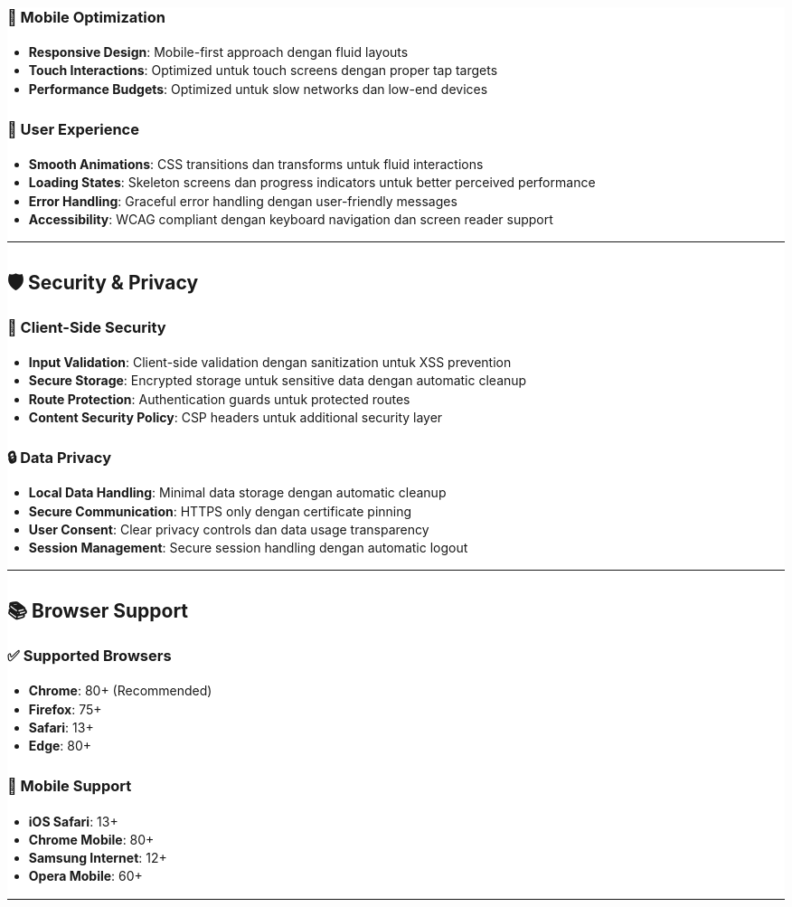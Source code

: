 ### 📱 Mobile Optimization
- **Responsive Design**: Mobile-first approach dengan fluid layouts
- **Touch Interactions**: Optimized untuk touch screens dengan proper tap targets
- **Performance Budgets**: Optimized untuk slow networks dan low-end devices

### 🔄 User Experience
- **Smooth Animations**: CSS transitions dan transforms untuk fluid interactions
- **Loading States**: Skeleton screens dan progress indicators untuk better perceived performance
- **Error Handling**: Graceful error handling dengan user-friendly messages
- **Accessibility**: WCAG compliant dengan keyboard navigation dan screen reader support

---

## 🛡️ Security & Privacy

### 🔐 Client-Side Security
- **Input Validation**: Client-side validation dengan sanitization untuk XSS prevention
- **Secure Storage**: Encrypted storage untuk sensitive data dengan automatic cleanup
- **Route Protection**: Authentication guards untuk protected routes
- **Content Security Policy**: CSP headers untuk additional security layer

### 🔒 Data Privacy
- **Local Data Handling**: Minimal data storage dengan automatic cleanup
- **Secure Communication**: HTTPS only dengan certificate pinning
- **User Consent**: Clear privacy controls dan data usage transparency
- **Session Management**: Secure session handling dengan automatic logout

---

## 📚 Browser Support

### ✅ Supported Browsers
- **Chrome**: 80+ (Recommended)
- **Firefox**: 75+
- **Safari**: 13+
- **Edge**: 80+

### 📱 Mobile Support
- **iOS Safari**: 13+
- **Chrome Mobile**: 80+
- **Samsung Internet**: 12+
- **Opera Mobile**: 60+

---
